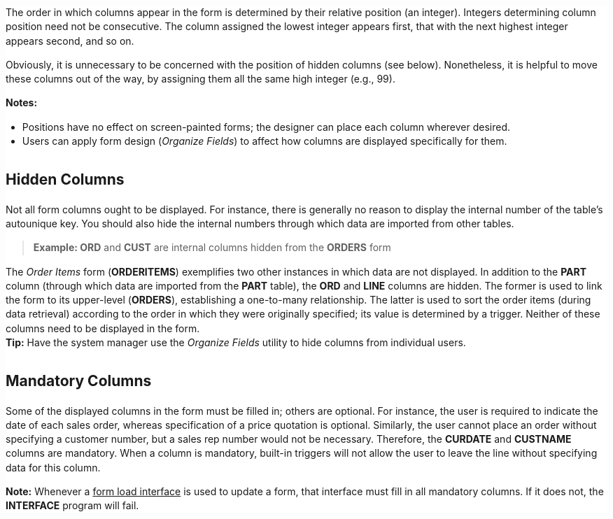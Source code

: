 The order in which columns appear in the form is determined by their
relative position (an integer). Integers determining column position
need not be consecutive. The column assigned the lowest integer appears
first, that with the next highest integer appears second, and so on.

Obviously, it is unnecessary to be concerned with the position of hidden
columns (see below). Nonetheless, it is helpful to move these columns
out of the way, by assigning them all the same high integer (e.g., 99).

**Notes:**

-   Positions have no effect on screen-painted forms; the designer can
    place each column wherever desired.
-   Users can apply form design (*Organize Fields*) to affect how
    columns are displayed specifically for them.


## Hidden Columns

Not all form columns ought to be displayed. For instance, there is
generally no reason to display the internal number of the table’s
autounique key. You should also hide the internal numbers through which
data are imported from other tables.  

> **Example: ORD** and **CUST** are internal columns hidden from the
> **ORDERS** form

The *Order Items* form (**ORDERITEMS**) exemplifies two other instances
in which data are not displayed. In addition to the **PART** column
(through which data are imported from the **PART** table), the **ORD**
and **LINE** columns are hidden. The former is used to link the form to
its upper-level (**ORDERS**), establishing a one-to-many relationship.
The latter is used to sort the order items (during data retrieval)
according to the order in which they were originally specified; its
value is determined by a trigger. Neither of these columns need to be
displayed in the form.  
**Tip:** Have the system manager use the *Organize Fields* utility to
hide columns from individual users.

## Mandatory Columns

Some of the displayed columns in the form must be filled in; others are
optional. For instance, the user is required to indicate the date of
each sales order, whereas specification of a price quotation is
optional. Similarly, the user cannot place an order without specifying a
customer number, but a sales rep number would not be necessary.
Therefore, the **CURDATE** and **CUSTNAME** columns are mandatory. When
a column is mandatory, built-in triggers will not allow the user to
leave the line without specifying data for this column.


**Note:** Whenever a [form load
interface](Loading-from-Load-Table ) is used to update a
form, that interface must fill in all mandatory columns. If it does not,
the **INTERFACE** program will fail.
